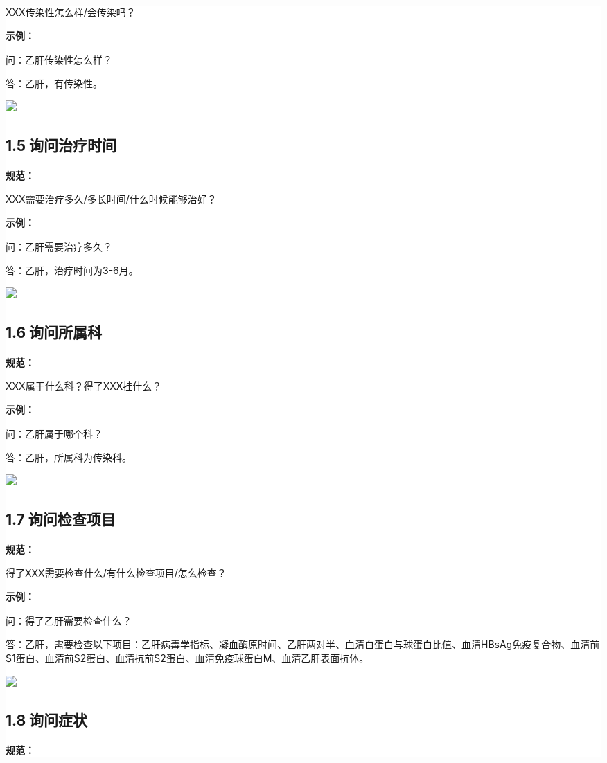 XXX传染性怎么样/会传染吗？

**示例：**

问：乙肝传染性怎么样？

答：乙肝，有传染性。

![](https://ruangong2020.oss-cn-beijing.aliyuncs.com/pic/%E9%97%AE%E9%A2%984.png)

## 1.5 询问治疗时间

**规范：**

XXX需要治疗多久/多长时间/什么时候能够治好？

**示例：**

问：乙肝需要治疗多久？

答：乙肝，治疗时间为3-6月。

![](https://ruangong2020.oss-cn-beijing.aliyuncs.com/pic/%E9%97%AE%E9%A2%985.png)

## 1.6 询问所属科

**规范：**

XXX属于什么科？得了XXX挂什么？

**示例：**

问：乙肝属于哪个科？

答：乙肝，所属科为传染科。

![](https://ruangong2020.oss-cn-beijing.aliyuncs.com/pic/%E9%97%AE%E9%A2%986.png)

## 1.7 询问检查项目

**规范：**

得了XXX需要检查什么/有什么检查项目/怎么检查？

**示例：**

问：得了乙肝需要检查什么？

答：乙肝，需要检查以下项目：乙肝病毒学指标、凝血酶原时间、乙肝两对半、血清白蛋白与球蛋白比值、血清HBsAg免疫复合物、血清前S1蛋白、血清前S2蛋白、血清抗前S2蛋白、血清免疫球蛋白M、血清乙肝表面抗体。

![](https://ruangong2020.oss-cn-beijing.aliyuncs.com/pic/%E9%97%AE%E9%A2%987.png)

## 1.8 询问症状

**规范：**

